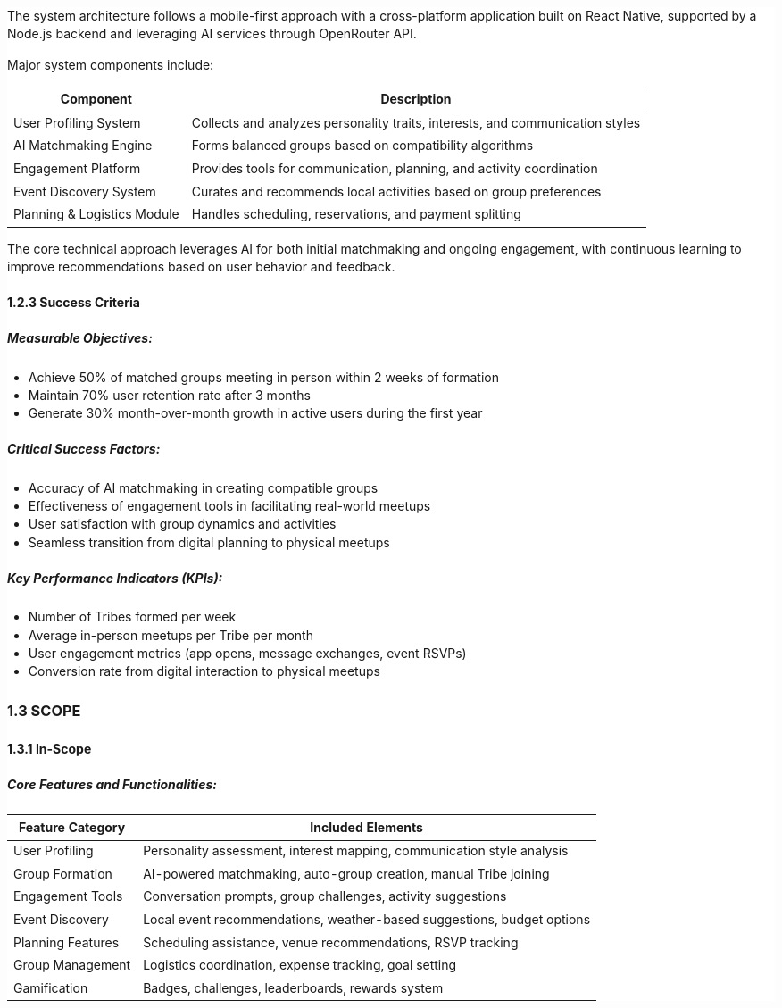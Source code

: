 The system architecture follows a mobile-first approach with a cross-platform application built on React Native, supported by a Node.js backend and leveraging AI services through OpenRouter API.

Major system components include:

| Component | Description |
|-----------|-------------|
| User Profiling System | Collects and analyzes personality traits, interests, and communication styles |
| AI Matchmaking Engine | Forms balanced groups based on compatibility algorithms |
| Engagement Platform | Provides tools for communication, planning, and activity coordination |
| Event Discovery System | Curates and recommends local activities based on group preferences |
| Planning & Logistics Module | Handles scheduling, reservations, and payment splitting |

The core technical approach leverages AI for both initial matchmaking and ongoing engagement, with continuous learning to improve recommendations based on user behavior and feedback.

#### 1.2.3 Success Criteria

##### Measurable Objectives:
- Achieve 50% of matched groups meeting in person within 2 weeks of formation
- Maintain 70% user retention rate after 3 months
- Generate 30% month-over-month growth in active users during the first year

##### Critical Success Factors:
- Accuracy of AI matchmaking in creating compatible groups
- Effectiveness of engagement tools in facilitating real-world meetups
- User satisfaction with group dynamics and activities
- Seamless transition from digital planning to physical meetups

##### Key Performance Indicators (KPIs):
- Number of Tribes formed per week
- Average in-person meetups per Tribe per month
- User engagement metrics (app opens, message exchanges, event RSVPs)
- Conversion rate from digital interaction to physical meetups

### 1.3 SCOPE

#### 1.3.1 In-Scope

##### Core Features and Functionalities:

| Feature Category | Included Elements |
|------------------|-------------------|
| User Profiling | Personality assessment, interest mapping, communication style analysis |
| Group Formation | AI-powered matchmaking, auto-group creation, manual Tribe joining |
| Engagement Tools | Conversation prompts, group challenges, activity suggestions |
| Event Discovery | Local event recommendations, weather-based suggestions, budget options |
| Planning Features | Scheduling assistance, venue recommendations, RSVP tracking |
| Group Management | Logistics coordination, expense tracking, goal setting |
| Gamification | Badges, challenges, leaderboards, rewards system |
